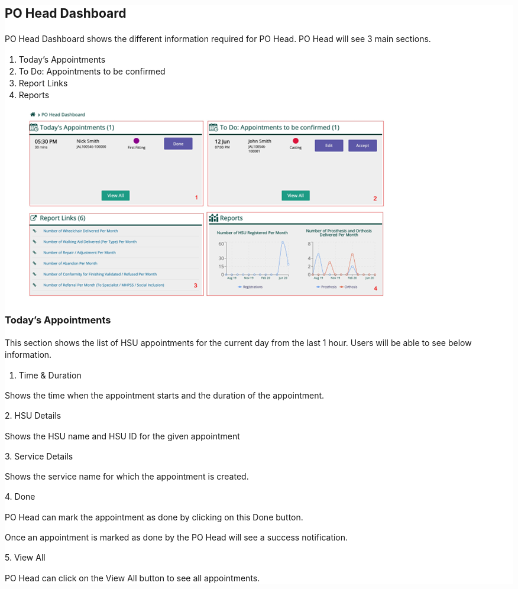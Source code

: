 ## PO Head Dashboard

PO Head Dashboard shows the different information required for PO Head. PO Head will see 3 main sections.

1. Today’s Appointments
2. To Do: Appointments to be confirmed
3. Report Links
4. Reports

<figure><img src="../.gitbook/assets/image (205).png" alt=""><figcaption></figcaption></figure>

### Today’s Appointments

This section shows the list of HSU appointments for the current day from the last 1 hour. Users will be able to see below information.

1. Time & Duration

Shows the time when the appointment starts and the duration of the appointment.

&#x20;2\. HSU Details

Shows the HSU name and HSU ID for the given appointment

&#x20;3\. Service Details

Shows the service name for which the appointment is created.

&#x20;4\. Done

PO Head can mark the appointment as done by clicking on this Done button.

Once an appointment is marked as done by the PO Head will see a success notification.

&#x20;5\. View All

PO Head can click on the View All button to see all appointments.
